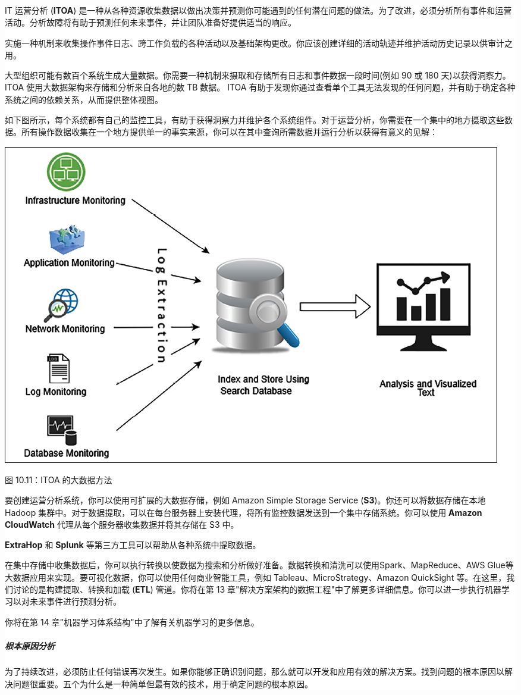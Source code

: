 IT 运营分析 (**ITOA**) 是一种从各种资源收集数据以做出决策并预测你可能遇到的任何潜在问题的做法。为了改进，必须分析所有事件和运营活动。分析故障将有助于预测任何未来事件，并让团队准备好提供适当的响应。

实施一种机制来收集操作事件日志、跨工作负载的各种活动以及基础架构更改。你应该创建详细的活动轨迹并维护活动历史记录以供审计之用。

大型组织可能有数百个系统生成大量数据。你需要一种机制来摄取和存储所有日志和事件数据一段时间(例如 90 或 180 天)以获得洞察力。 ITOA 使用大数据架构来存储和分析来自各地的数 TB 数据。 ITOA 有助于发现你通过查看单个工具无法发现的任何问题，并有助于确定各种系统之间的依赖关系，从而提供整体视图。

如下图所示，每个系统都有自己的监控工具，有助于获得洞察力并维护各个系统组件。对于运营分析，你需要在一个集中的地方摄取这些数据。所有操作数据收集在一个地方提供单一的事实来源，你可以在其中查询所需数据并运行分析以获得有意义的见解：

![10-11.png](./images/10/10-11.png)

图 10.11：ITOA 的大数据方法

要创建运营分析系统，你可以使用可扩展的大数据存储，例如 Amazon Simple Storage Service (**S3**)。你还可以将数据存储在本地 Hadoop 集群中。对于数据提取，可以在每台服务器上安装代理，将所有监控数据发送到一个集中存储系统。你可以使用 **Amazon CloudWatch** 代理从每个服务器收集数据并将其存储在 S3 中。

**ExtraHop** 和 **Splunk** 等第三方工具可以帮助从各种系统中提取数据。

在集中存储中收集数据后，你可以执行转换以使数据为搜索和分析做好准备。数据转换和清洗可以使用Spark、MapReduce、AWS Glue等大数据应用来实现。要可视化数据，你可以使用任何商业智能工具，例如 Tableau、MicroStrategy、Amazon QuickSight 等。在这里，我们讨论的是构建提取、转换和加载 (**ETL**) 管道。你将在第 13 章"解决方案架构的数据工程"中了解更多详细信息。你可以进一步执行机器学习以对未来事件进行预测分析。

你将在第 14 章"机器学习体系结构"中了解有关机器学习的更多信息。

##### 根本原因分析
为了持续改进，必须防止任何错误再次发生。如果你能够正确识别问题，那么就可以开发和应用有效的解决方案。找到问题的根本原因以解决问题很重要。五个为什么是一种简单但最有效的技术，用于确定问题的根本原因。
